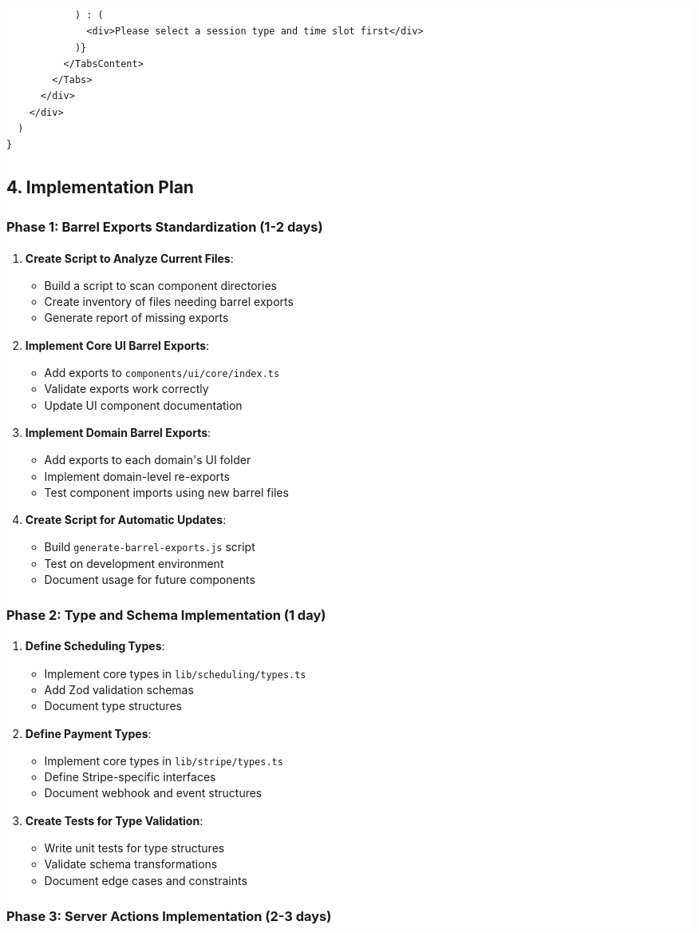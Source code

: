 ```tsx
            ) : (
              <div>Please select a session type and time slot first</div>
            )}
          </TabsContent>
        </Tabs>
      </div>
    </div>
  )
}
```

## 4. Implementation Plan

### Phase 1: Barrel Exports Standardization (1-2 days)

1. **Create Script to Analyze Current Files**:
   - Build a script to scan component directories
   - Create inventory of files needing barrel exports
   - Generate report of missing exports

2. **Implement Core UI Barrel Exports**:
   - Add exports to `components/ui/core/index.ts`
   - Validate exports work correctly
   - Update UI component documentation

3. **Implement Domain Barrel Exports**:
   - Add exports to each domain's UI folder
   - Implement domain-level re-exports
   - Test component imports using new barrel files

4. **Create Script for Automatic Updates**:
   - Build `generate-barrel-exports.js` script
   - Test on development environment
   - Document usage for future components

### Phase 2: Type and Schema Implementation (1 day)

1. **Define Scheduling Types**:
   - Implement core types in `lib/scheduling/types.ts`
   - Add Zod validation schemas
   - Document type structures

2. **Define Payment Types**:
   - Implement core types in `lib/stripe/types.ts`
   - Define Stripe-specific interfaces
   - Document webhook and event structures

3. **Create Tests for Type Validation**:
   - Write unit tests for type structures
   - Validate schema transformations
   - Document edge cases and constraints

### Phase 3: Server Actions Implementation (2-3 days)

